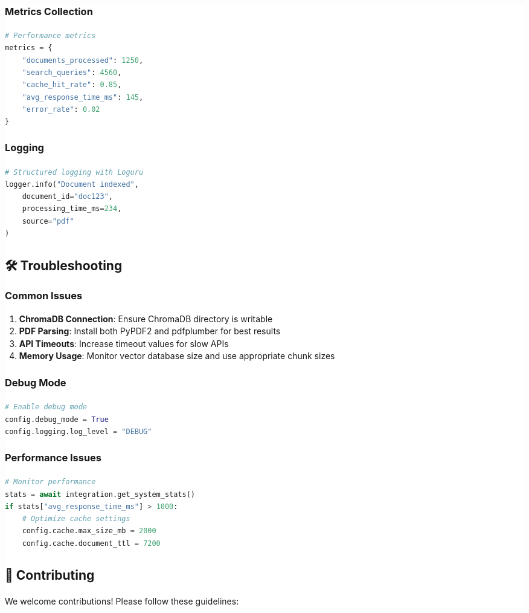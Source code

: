 ### Metrics Collection
```python
# Performance metrics
metrics = {
    "documents_processed": 1250,
    "search_queries": 4560,
    "cache_hit_rate": 0.85,
    "avg_response_time_ms": 145,
    "error_rate": 0.02
}
```

### Logging
```python
# Structured logging with Loguru
logger.info("Document indexed", 
    document_id="doc123", 
    processing_time_ms=234, 
    source="pdf"
)
```

## 🛠️ Troubleshooting

### Common Issues

1. **ChromaDB Connection**: Ensure ChromaDB directory is writable
2. **PDF Parsing**: Install both PyPDF2 and pdfplumber for best results
3. **API Timeouts**: Increase timeout values for slow APIs
4. **Memory Usage**: Monitor vector database size and use appropriate chunk sizes

### Debug Mode
```python
# Enable debug mode
config.debug_mode = True
config.logging.log_level = "DEBUG"
```

### Performance Issues
```python
# Monitor performance
stats = await integration.get_system_stats()
if stats["avg_response_time_ms"] > 1000:
    # Optimize cache settings
    config.cache.max_size_mb = 2000
    config.cache.document_ttl = 7200
```

## 🤝 Contributing

We welcome contributions! Please follow these guidelines:
